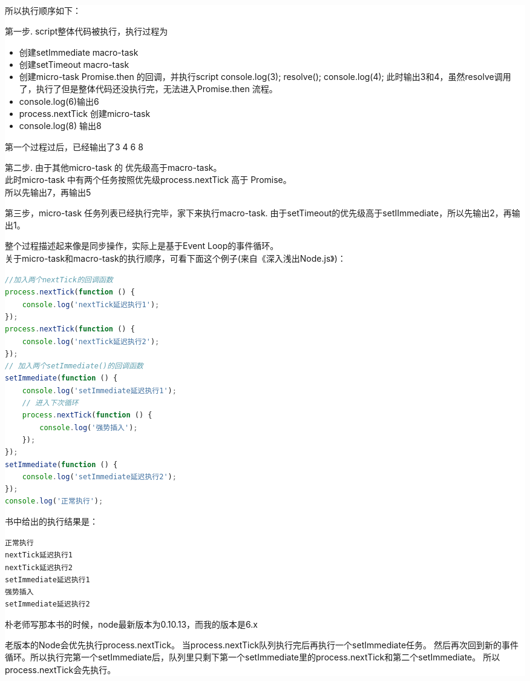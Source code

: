 所以执行顺序如下：                       

第一步. script整体代码被执行，执行过程为
- 创建setImmediate macro-task
- 创建setTimeout macro-task
- 创建micro-task Promise.then 的回调，并执行script console.log(3); resolve(); console.log(4); 此时输出3和4，虽然resolve调用了，执行了但是整体代码还没执行完，无法进入Promise.then 流程。
- console.log(6)输出6
- process.nextTick 创建micro-task
- console.log(8) 输出8

第一个过程过后，已经输出了3 4 6 8

第二步. 由于其他micro-task 的 优先级高于macro-task。                      
此时micro-task 中有两个任务按照优先级process.nextTick 高于 Promise。                    
所以先输出7，再输出5

第三步，micro-task 任务列表已经执行完毕，家下来执行macro-task. 由于setTimeout的优先级高于setIImmediate，所以先输出2，再输出1。                             

整个过程描述起来像是同步操作，实际上是基于Event Loop的事件循环。                           
关于micro-task和macro-task的执行顺序，可看下面这个例子(来自《深入浅出Node.js》)：                                 
```javascript
//加入两个nextTick的回调函数
process.nextTick(function () {
    console.log('nextTick延迟执行1');
});
process.nextTick(function () { 
    console.log('nextTick延迟执行2');
});
// 加入两个setImmediate()的回调函数
setImmediate(function () {
    console.log('setImmediate延迟执行1'); 
    // 进入下次循环 
    process.nextTick(function () {
        console.log('强势插入');
    });
});
setImmediate(function () {
    console.log('setImmediate延迟执行2'); 
});
console.log('正常执行');
```
书中给出的执行结果是：
```
正常执行
nextTick延迟执行1
nextTick延迟执行2
setImmediate延迟执行1
强势插入
setImmediate延迟执行2
```
朴老师写那本书的时候，node最新版本为0.10.13，而我的版本是6.x                           

老版本的Node会优先执行process.nextTick。 
当process.nextTick队列执行完后再执行一个setImmediate任务。
然后再次回到新的事件循环。所以执行完第一个setImmediate后，队列里只剩下第一个setImmediate里的process.nextTick和第二个setImmediate。
所以process.nextTick会先执行。
